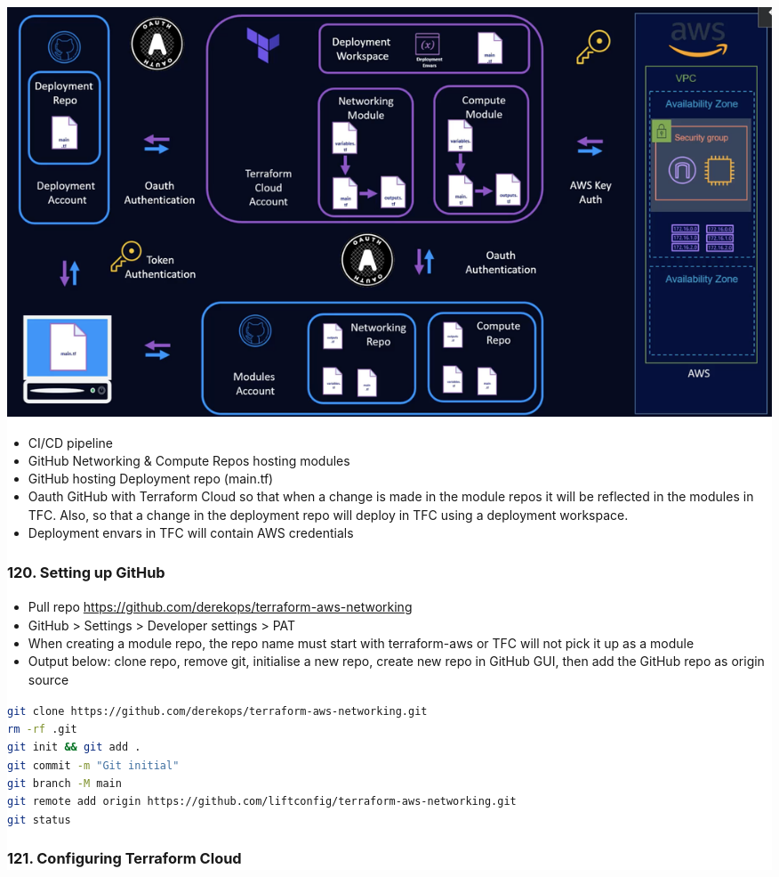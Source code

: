 ![Deployment overview](../assets/images/terraform/image-4.png)

- CI/CD pipeline
- GitHub Networking & Compute Repos hosting modules
- GitHub hosting Deployment repo (main.tf)
- Oauth GitHub with Terraform Cloud so that when a change is made in the module repos it will be reflected in the modules in TFC. Also, so that a change in the deployment repo will deploy in TFC using a deployment workspace.
- Deployment envars in TFC will contain AWS credentials

### 120. Setting up GitHub

- Pull repo <https://github.com/derekops/terraform-aws-networking>
- GitHub > Settings > Developer settings > PAT
- When creating a module repo, the repo name must start with terraform-aws or TFC will not pick it up as a module
- Output below: clone repo, remove git, initialise a new repo, create new repo in GitHub GUI, then add the GitHub repo as origin source

```bash
git clone https://github.com/derekops/terraform-aws-networking.git
rm -rf .git 
git init && git add .
git commit -m "Git initial"
git branch -M main
git remote add origin https://github.com/liftconfig/terraform-aws-networking.git
git status
```

### 121. Configuring Terraform Cloud
